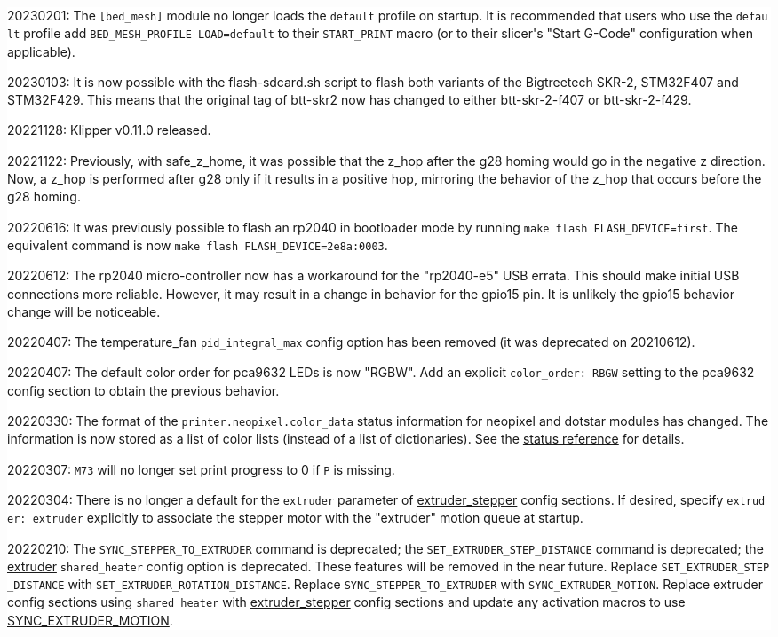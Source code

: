 20230201:  The `[bed_mesh]` module no longer loads the `default` profile
on startup.  It is recommended that users who use the `default` profile
add `BED_MESH_PROFILE LOAD=default` to their `START_PRINT` macro (or
to their slicer's "Start G-Code" configuration when applicable).

20230103: It is now possible with the flash-sdcard.sh script to flash
both variants of the Bigtreetech SKR-2, STM32F407 and STM32F429.
This means that the original tag of btt-skr2 now has changed to either
btt-skr-2-f407 or btt-skr-2-f429.

20221128: Klipper v0.11.0 released.

20221122: Previously, with safe_z_home, it was possible that the
z_hop after the g28 homing would go in the negative z direction.
Now, a z_hop is performed after g28 only if it results in a positive
hop, mirroring the behavior of the z_hop that occurs before
the g28 homing.

20220616: It was previously possible to flash an rp2040 in bootloader
mode by running `make flash FLASH_DEVICE=first`. The equivalent
command is now `make flash FLASH_DEVICE=2e8a:0003`.

20220612: The rp2040 micro-controller now has a workaround for the
"rp2040-e5" USB errata. This should make initial USB connections more
reliable. However, it may result in a change in behavior for the
gpio15 pin. It is unlikely the gpio15 behavior change will be
noticeable.

20220407: The temperature_fan `pid_integral_max` config option has
been removed (it was deprecated on 20210612).

20220407: The default color order for pca9632 LEDs is now "RGBW". Add
an explicit `color_order: RBGW` setting to the pca9632 config section
to obtain the previous behavior.

20220330: The format of the `printer.neopixel.color_data` status
information for neopixel and dotstar modules has changed. The
information is now stored as a list of color lists (instead of a list
of dictionaries). See the [status reference](Status_Reference.md#led)
for details.

20220307: `M73` will no longer set print progress to 0 if `P` is missing.

20220304: There is no longer a default for the `extruder` parameter of
[extruder_stepper](Config_Reference.md#extruder_stepper) config
sections. If desired, specify `extruder: extruder` explicitly to
associate the stepper motor with the "extruder" motion queue at
startup.

20220210: The `SYNC_STEPPER_TO_EXTRUDER` command is deprecated; the
`SET_EXTRUDER_STEP_DISTANCE` command is deprecated; the
[extruder](Config_Reference.md#extruder) `shared_heater` config option
is deprecated. These features will be removed in the near future.
Replace `SET_EXTRUDER_STEP_DISTANCE` with
`SET_EXTRUDER_ROTATION_DISTANCE`. Replace `SYNC_STEPPER_TO_EXTRUDER`
with `SYNC_EXTRUDER_MOTION`. Replace extruder config sections using
`shared_heater` with
[extruder_stepper](Config_Reference.md#extruder_stepper) config
sections and update any activation macros to use
[SYNC_EXTRUDER_MOTION](G-Codes.md#sync_extruder_motion).

